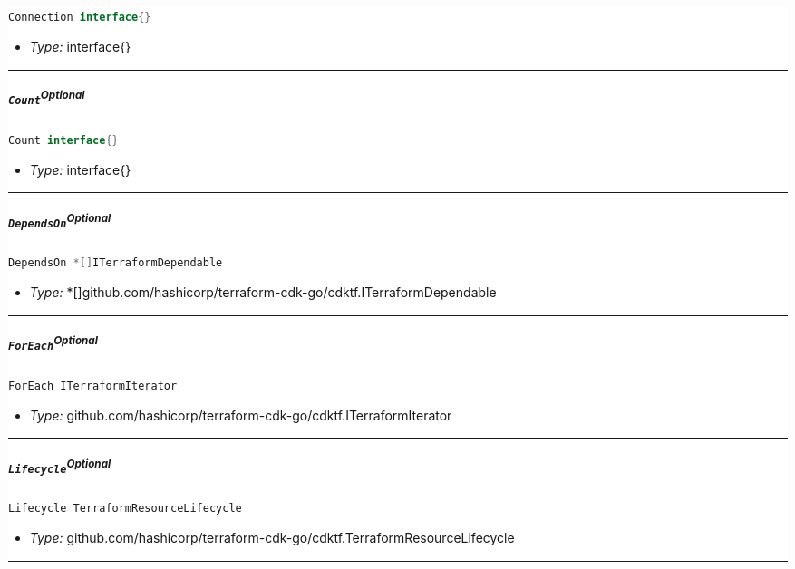 ```go
Connection interface{}
```

- *Type:* interface{}

---

##### `Count`<sup>Optional</sup> <a name="Count" id="@cdktf/provider-gitlab.projectContainerRepositoryProtection.ProjectContainerRepositoryProtectionConfig.property.count"></a>

```go
Count interface{}
```

- *Type:* interface{}

---

##### `DependsOn`<sup>Optional</sup> <a name="DependsOn" id="@cdktf/provider-gitlab.projectContainerRepositoryProtection.ProjectContainerRepositoryProtectionConfig.property.dependsOn"></a>

```go
DependsOn *[]ITerraformDependable
```

- *Type:* *[]github.com/hashicorp/terraform-cdk-go/cdktf.ITerraformDependable

---

##### `ForEach`<sup>Optional</sup> <a name="ForEach" id="@cdktf/provider-gitlab.projectContainerRepositoryProtection.ProjectContainerRepositoryProtectionConfig.property.forEach"></a>

```go
ForEach ITerraformIterator
```

- *Type:* github.com/hashicorp/terraform-cdk-go/cdktf.ITerraformIterator

---

##### `Lifecycle`<sup>Optional</sup> <a name="Lifecycle" id="@cdktf/provider-gitlab.projectContainerRepositoryProtection.ProjectContainerRepositoryProtectionConfig.property.lifecycle"></a>

```go
Lifecycle TerraformResourceLifecycle
```

- *Type:* github.com/hashicorp/terraform-cdk-go/cdktf.TerraformResourceLifecycle

---
